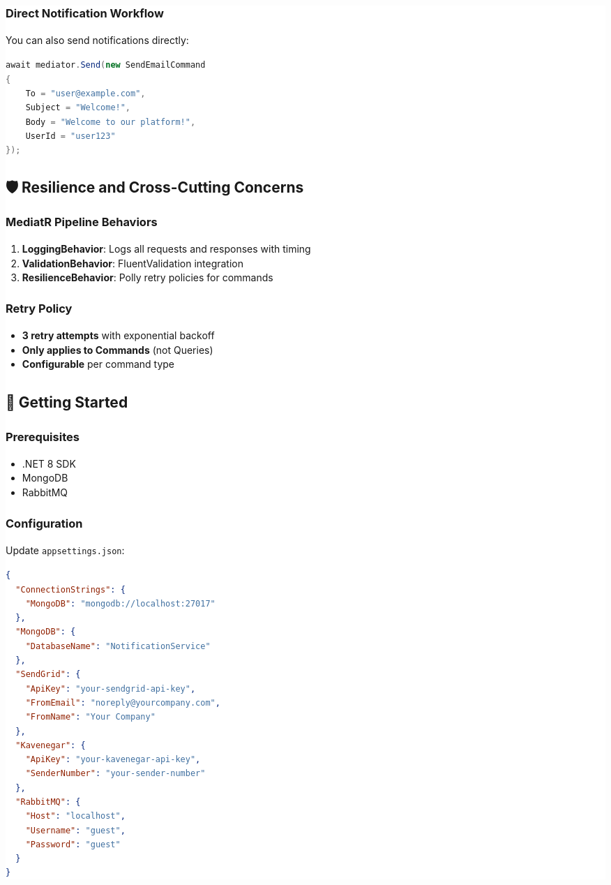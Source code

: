 ### Direct Notification Workflow
You can also send notifications directly:
```csharp
await mediator.Send(new SendEmailCommand
{
    To = "user@example.com",
    Subject = "Welcome!",
    Body = "Welcome to our platform!",
    UserId = "user123"
});
```

## 🛡️ Resilience and Cross-Cutting Concerns

### MediatR Pipeline Behaviors
1. **LoggingBehavior**: Logs all requests and responses with timing
2. **ValidationBehavior**: FluentValidation integration
3. **ResilienceBehavior**: Polly retry policies for commands

### Retry Policy
- **3 retry attempts** with exponential backoff
- **Only applies to Commands** (not Queries)
- **Configurable** per command type

## 🚀 Getting Started

### Prerequisites
- .NET 8 SDK
- MongoDB
- RabbitMQ

### Configuration

Update `appsettings.json`:

```json
{
  "ConnectionStrings": {
    "MongoDB": "mongodb://localhost:27017"
  },
  "MongoDB": {
    "DatabaseName": "NotificationService"
  },
  "SendGrid": {
    "ApiKey": "your-sendgrid-api-key",
    "FromEmail": "noreply@yourcompany.com",
    "FromName": "Your Company"
  },
  "Kavenegar": {
    "ApiKey": "your-kavenegar-api-key",
    "SenderNumber": "your-sender-number"
  },
  "RabbitMQ": {
    "Host": "localhost",
    "Username": "guest",
    "Password": "guest"
  }
}
```
